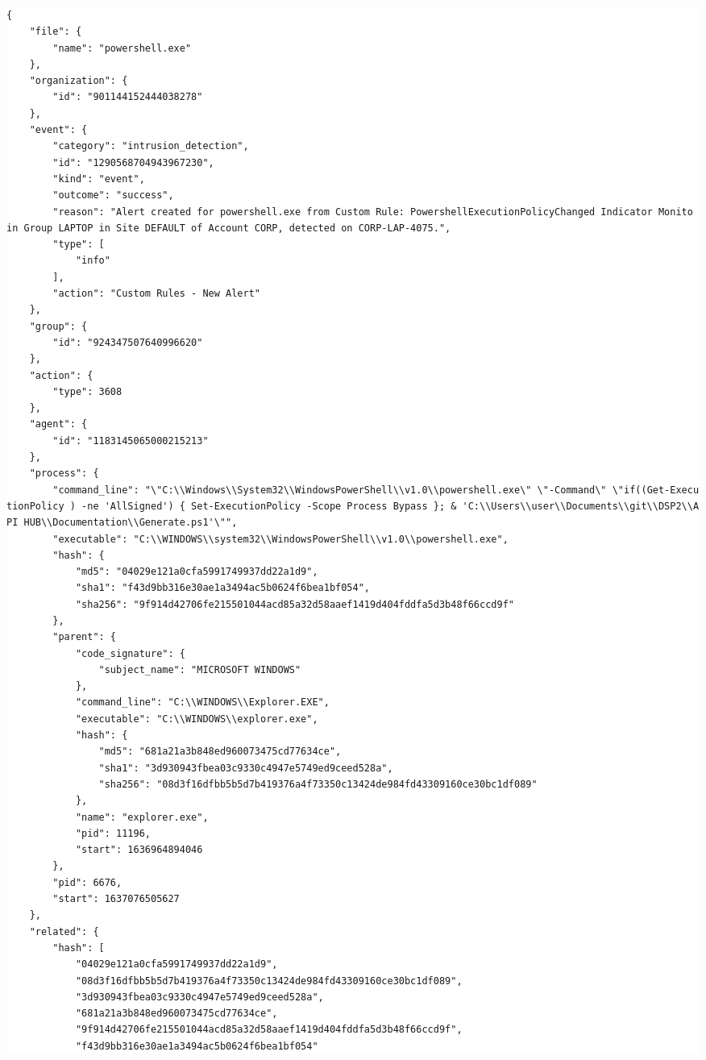     {
        "file": {
            "name": "powershell.exe"
        },
        "organization": {
            "id": "901144152444038278"
        },
        "event": {
            "category": "intrusion_detection",
            "id": "1290568704943967230",
            "kind": "event",
            "outcome": "success",
            "reason": "Alert created for powershell.exe from Custom Rule: PowershellExecutionPolicyChanged Indicator Monito in Group LAPTOP in Site DEFAULT of Account CORP, detected on CORP-LAP-4075.",
            "type": [
                "info"
            ],
            "action": "Custom Rules - New Alert"
        },
        "group": {
            "id": "924347507640996620"
        },
        "action": {
            "type": 3608
        },
        "agent": {
            "id": "1183145065000215213"
        },
        "process": {
            "command_line": "\"C:\\Windows\\System32\\WindowsPowerShell\\v1.0\\powershell.exe\" \"-Command\" \"if((Get-ExecutionPolicy ) -ne 'AllSigned') { Set-ExecutionPolicy -Scope Process Bypass }; & 'C:\\Users\\user\\Documents\\git\\DSP2\\API HUB\\Documentation\\Generate.ps1'\"",
            "executable": "C:\\WINDOWS\\system32\\WindowsPowerShell\\v1.0\\powershell.exe",
            "hash": {
                "md5": "04029e121a0cfa5991749937dd22a1d9",
                "sha1": "f43d9bb316e30ae1a3494ac5b0624f6bea1bf054",
                "sha256": "9f914d42706fe215501044acd85a32d58aaef1419d404fddfa5d3b48f66ccd9f"
            },
            "parent": {
                "code_signature": {
                    "subject_name": "MICROSOFT WINDOWS"
                },
                "command_line": "C:\\WINDOWS\\Explorer.EXE",
                "executable": "C:\\WINDOWS\\explorer.exe",
                "hash": {
                    "md5": "681a21a3b848ed960073475cd77634ce",
                    "sha1": "3d930943fbea03c9330c4947e5749ed9ceed528a",
                    "sha256": "08d3f16dfbb5b5d7b419376a4f73350c13424de984fd43309160ce30bc1df089"
                },
                "name": "explorer.exe",
                "pid": 11196,
                "start": 1636964894046
            },
            "pid": 6676,
            "start": 1637076505627
        },
        "related": {
            "hash": [
                "04029e121a0cfa5991749937dd22a1d9",
                "08d3f16dfbb5b5d7b419376a4f73350c13424de984fd43309160ce30bc1df089",
                "3d930943fbea03c9330c4947e5749ed9ceed528a",
                "681a21a3b848ed960073475cd77634ce",
                "9f914d42706fe215501044acd85a32d58aaef1419d404fddfa5d3b48f66ccd9f",
                "f43d9bb316e30ae1a3494ac5b0624f6bea1bf054"